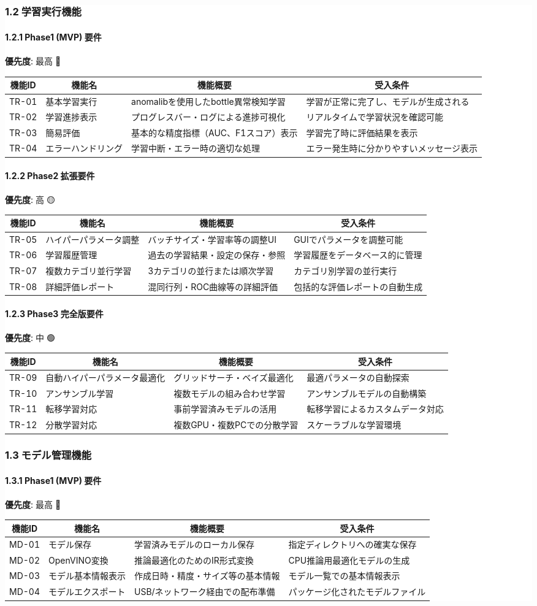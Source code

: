 ### 1.2 学習実行機能

#### 1.2.1 Phase1 (MVP) 要件
**優先度**: 最高 🔴

| 機能ID | 機能名 | 機能概要 | 受入条件 |
|--------|-------|---------|----------|
| TR-01 | 基本学習実行 | anomalibを使用したbottle異常検知学習 | 学習が正常に完了し、モデルが生成される |
| TR-02 | 学習進捗表示 | プログレスバー・ログによる進捗可視化 | リアルタイムで学習状況を確認可能 |
| TR-03 | 簡易評価 | 基本的な精度指標（AUC、F1スコア）表示 | 学習完了時に評価結果を表示 |
| TR-04 | エラーハンドリング | 学習中断・エラー時の適切な処理 | エラー発生時に分かりやすいメッセージ表示 |

#### 1.2.2 Phase2 拡張要件
**優先度**: 高 🟡

| 機能ID | 機能名 | 機能概要 | 受入条件 |
|--------|-------|---------|----------|
| TR-05 | ハイパーパラメータ調整 | バッチサイズ・学習率等の調整UI | GUIでパラメータを調整可能 |
| TR-06 | 学習履歴管理 | 過去の学習結果・設定の保存・参照 | 学習履歴をデータベース的に管理 |
| TR-07 | 複数カテゴリ並行学習 | 3カテゴリの並行または順次学習 | カテゴリ別学習の並行実行 |
| TR-08 | 詳細評価レポート | 混同行列・ROC曲線等の詳細評価 | 包括的な評価レポートの自動生成 |

#### 1.2.3 Phase3 完全版要件
**優先度**: 中 🟢

| 機能ID | 機能名 | 機能概要 | 受入条件 |
|--------|-------|---------|----------|
| TR-09 | 自動ハイパーパラメータ最適化 | グリッドサーチ・ベイズ最適化 | 最適パラメータの自動探索 |
| TR-10 | アンサンブル学習 | 複数モデルの組み合わせ学習 | アンサンブルモデルの自動構築 |
| TR-11 | 転移学習対応 | 事前学習済みモデルの活用 | 転移学習によるカスタムデータ対応 |
| TR-12 | 分散学習対応 | 複数GPU・複数PCでの分散学習 | スケーラブルな学習環境 |

### 1.3 モデル管理機能

#### 1.3.1 Phase1 (MVP) 要件
**優先度**: 最高 🔴

| 機能ID | 機能名 | 機能概要 | 受入条件 |
|--------|-------|---------|----------|
| MD-01 | モデル保存 | 学習済みモデルのローカル保存 | 指定ディレクトリへの確実な保存 |
| MD-02 | OpenVINO変換 | 推論最適化のためのIR形式変換 | CPU推論用最適化モデルの生成 |
| MD-03 | モデル基本情報表示 | 作成日時・精度・サイズ等の基本情報 | モデル一覧での基本情報表示 |
| MD-04 | モデルエクスポート | USB/ネットワーク経由での配布準備 | パッケージ化されたモデルファイル |
